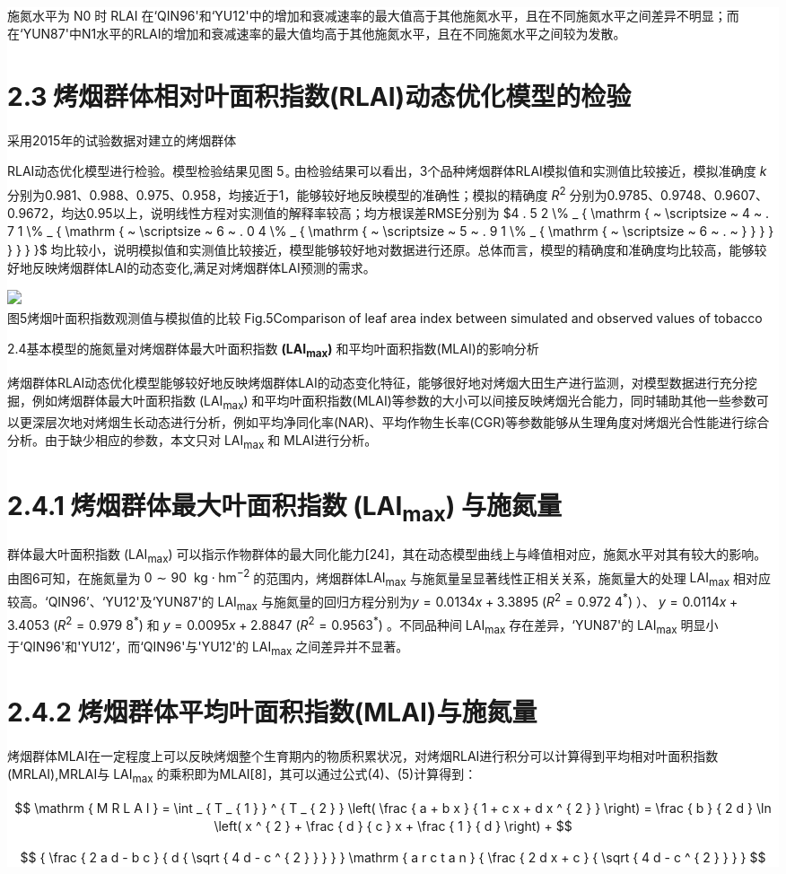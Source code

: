 施氮水平为 N0 时 RLAI 在‘QIN96'和‘YU12'中的增加和衰减速率的最大值高于其他施氮水平，且在不同施氮水平之间差异不明显；而在‘YUN87'中N1水平的RLAI的增加和衰减速率的最大值均高于其他施氮水平，且在不同施氮水平之间较为发散。

# 2.3 烤烟群体相对叶面积指数(RLAI)动态优化模型的检验

采用2015年的试验数据对建立的烤烟群体

RLAI动态优化模型进行检验。模型检验结果见图 $5 _ { \circ }$ 由检验结果可以看出，3个品种烤烟群体RLAI模拟值和实测值比较接近，模拟准确度 $k$ 分别为0.981、0.988、0.975、0.958，均接近于1，能够较好地反映模型的准确性；模拟的精确度 $R ^ { 2 }$ 分别为0.9785、0.9748、0.9607、0.9672，均达0.95以上，说明线性方程对实测值的解释率较高；均方根误差RMSE分别为 $4 . 5 2 \% _ { \mathrm { ~ \scriptsize ~ 4 ~ . 7 1 \% _ { \mathrm { ~ \scriptsize ~ 6 ~ . 0 4 \% _ { \mathrm { ~ \scriptsize ~ 5 ~ . 9 1 \% _ { \mathrm { ~ \scriptsize ~ 6 ~ . ~ } } } } } } } }$ 均比较小，说明模拟值和实测值比较接近，模型能够较好地对数据进行还原。总体而言，模型的精确度和准确度均比较高，能够较好地反映烤烟群体LAI的动态变化,满足对烤烟群体LAI预测的需求。

![](images/db038d91b10def0887249384af935254270d7fc1d350f6cea8d0e32d49306a8b.jpg)  
图5烤烟叶面积指数观测值与模拟值的比较 Fig.5Comparison of leaf area index between simulated and observed values of tobacco

2.4基本模型的施氮量对烤烟群体最大叶面积指数 $\mathbf { ( L A I _ { m a x } ) }$ 和平均叶面积指数(MLAI)的影响分析

烤烟群体RLAI动态优化模型能够较好地反映烤烟群体LAI的动态变化特征，能够很好地对烤烟大田生产进行监测，对模型数据进行充分挖掘，例如烤烟群体最大叶面积指数 $\mathrm { ( L A I _ { m a x } ) }$ 和平均叶面积指数(MLAI)等参数的大小可以间接反映烤烟光合能力，同时辅助其他一些参数可以更深层次地对烤烟生长动态进行分析，例如平均净同化率(NAR)、平均作物生长率(CGR)等参数能够从生理角度对烤烟光合性能进行综合分析。由于缺少相应的参数，本文只对 $\mathrm { L A I } _ { \operatorname* { m a x } }$ 和 MLAI进行分析。

# 2.4.1 烤烟群体最大叶面积指数 $\mathbf { ( L A I _ { m a x } ) }$ 与施氮量

群体最大叶面积指数 $\left( \mathrm { L A I } _ { \operatorname* { m a x } } \right)$ 可以指示作物群体的最大同化能力[24]，其在动态模型曲线上与峰值相对应，施氮水平对其有较大的影响。由图6可知，在施氮量为 $0 { \sim } 9 0 ~ \mathrm { \ k g { \cdot } h m } ^ { - 2 }$ 的范围内，烤烟群体$\mathrm { L A I } _ { \operatorname* { m a x } }$ 与施氮量呈显著线性正相关关系，施氮量大的处理 $\mathrm { L A I } _ { \operatorname* { m a x } }$ 相对应较高。‘QIN96’、‘YU12'及‘YUN87'的 $\mathrm { L A I } _ { \operatorname* { m a x } }$ 与施氮量的回归方程分别为$y { = } 0 . 0 1 3 4 x { + } 3 . 3 8 9 5$ $\left( R ^ { 2 } { = } 0 . 9 7 2 ~ 4 ^ { * } \right)$ ）、 $y { = } 0 . 0 1 1 4 x { + } 3 . 4 0 5 3$ $\left( R ^ { 2 } { = } 0 . 9 7 9 \ 8 ^ { * } \right)$ 和 $y = 0 . 0 0 9 5 x + 2 . 8 8 4 7$ $\scriptstyle ( R ^ { 2 } = 0 . 9 5 6 3 ^ { * } )$ 。不同品种间 $\mathrm { L A I } _ { \operatorname* { m a x } }$ 存在差异，‘YUN87'的 $\mathrm { L A I } _ { \operatorname* { m a x } }$ 明显小于‘QIN96'和'YU12’，而‘QIN96'与'YU12'的 $\mathrm { L A I } _ { \operatorname* { m a x } }$ 之间差异并不显著。

# 2.4.2 烤烟群体平均叶面积指数(MLAI)与施氮量

烤烟群体MLAI在一定程度上可以反映烤烟整个生育期内的物质积累状况，对烤烟RLAI进行积分可以计算得到平均相对叶面积指数(MRLAI),MRLAI与 $\mathrm { L A I } _ { \operatorname* { m a x } }$ 的乘积即为MLAI[8]，其可以通过公式(4)、(5)计算得到：

$$
\mathrm { M R L A I } = \int _ { T _ { 1 } } ^ { T _ { 2 } } \left( \frac { a + b x } { 1 + c x + d x ^ { 2 } } \right) = \frac { b } { 2 d } \ln \left( x ^ { 2 } + \frac { d } { c } x + \frac { 1 } { d } \right) +
$$

$$
{ \frac { 2 a d - b c } { d { \sqrt { 4 d - c ^ { 2 } } } } } \mathrm { a r c t a n } { \frac { 2 d x + c } { \sqrt { 4 d - c ^ { 2 } } } }
$$
